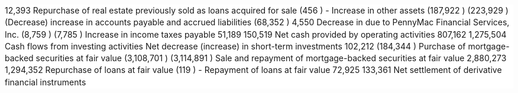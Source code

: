 <td>12,393</td>
</tr>
<tr>
<td>Repurchase of real estate previously sold as loans acquired for sale</td>
<td>(456 )</td>
<td>-</td>
</tr>
<tr>
<td>Increase in other assets</td>
<td>(187,922 )</td>
<td>(223,929 )</td>
</tr>
<tr>
<td>(Decrease) increase in accounts payable and accrued liabilities</td>
<td>(68,352 )</td>
<td>4,550</td>
</tr>
<tr>
<td>Decrease in due to PennyMac Financial Services, Inc.</td>
<td>(8,759 )</td>
<td>(7,785 )</td>
</tr>
<tr>
<td>Increase in income taxes payable</td>
<td>51,189</td>
<td>150,519</td>
</tr>
<tr>
<td>Net cash provided by operating activities</td>
<td>807,162</td>
<td>1,275,504</td>
</tr>
<tr>
<td>Cash flows from investing activities</td>
<td></td>
<td></td>
</tr>
<tr>
<td>Net decrease (increase) in short-term investments</td>
<td>102,212</td>
<td>(184,344 )</td>
</tr>
<tr>
<td>Purchase of mortgage-backed securities at fair value</td>
<td>(3,108,701 )</td>
<td>(3,114,891 )</td>
</tr>
<tr>
<td>Sale and repayment of mortgage-backed securities at fair value</td>
<td>2,880,273</td>
<td>1,294,352</td>
</tr>
<tr>
<td>Repurchase of loans at fair value</td>
<td>(119 )</td>
<td>-</td>
</tr>
<tr>
<td>Repayment of loans at fair value</td>
<td>72,925</td>
<td>133,361</td>
</tr>
<tr>
<td>Net settlement of derivative financial instruments</td>